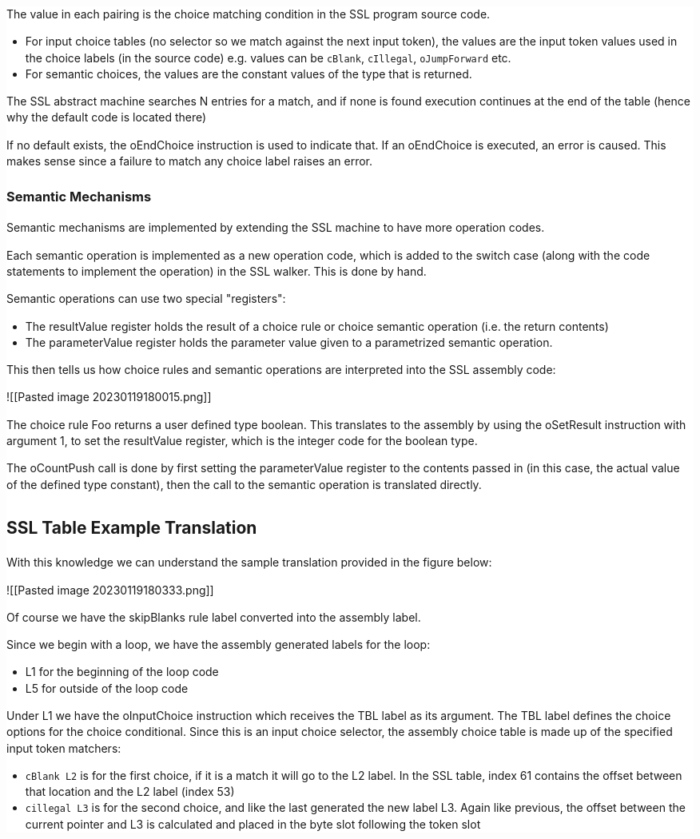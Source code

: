 The value in each pairing is the choice matching condition in the SSL program source code. 
- For input choice tables (no selector so we match against the next input token), the values are the input token values used in the choice labels (in the source code) e.g. values can be `cBlank`, `cIllegal`, `oJumpForward` etc.
- For semantic choices, the values are the constant values of the type that is returned.

The SSL abstract machine searches N entries for a match, and if none is found execution continues at the end of the table (hence why the default code is located there)

If no default exists, the oEndChoice instruction is used to indicate that. If an oEndChoice is executed, an error is caused. This makes sense since a failure to match any choice label raises an error.

### Semantic Mechanisms
Semantic mechanisms are implemented by extending the SSL machine to have more operation codes.

Each semantic operation is implemented as a new operation code, which is added to the switch case (along with the code statements to implement the operation) in the SSL walker. This is done by hand.

Semantic operations can use two special "registers":
- The resultValue register holds the result of a choice rule or choice semantic operation (i.e. the return contents)
- The parameterValue register holds the parameter value given to a parametrized semantic operation.

This then tells us how choice rules and semantic operations are interpreted into the SSL assembly code:

![[Pasted image 20230119180015.png]]

The choice rule Foo returns a user defined type boolean. This translates to the assembly by using the oSetResult instruction with argument 1, to set the resultValue register, which is the integer code for the boolean type.

The oCountPush call is done by first setting the parameterValue register to the contents passed in (in this case, the actual value of the defined type constant), then the call to the semantic operation is translated directly.

## SSL Table Example Translation
With this knowledge we can understand the sample translation provided in the figure below:

![[Pasted image 20230119180333.png]]

Of course we have the skipBlanks rule label converted into the assembly label.

Since we begin with a loop, we have the assembly generated labels for the loop:
- L1 for the beginning of the loop code
- L5 for outside of the loop code

Under L1 we have the oInputChoice instruction which receives the TBL label as its argument. The TBL label defines the choice options for the choice conditional. Since this is an input choice selector, the assembly choice table is made up of the specified input token matchers:

- `cBlank L2` is for the first choice, if it is a match it will go to the L2 label. In the SSL table, index 61 contains the offset between that location and the L2 label (index 53)
- `cillegal L3` is for the second choice, and like the last generated the new label L3. Again like previous, the offset between the current pointer and L3 is calculated and placed in the byte slot following the token slot
